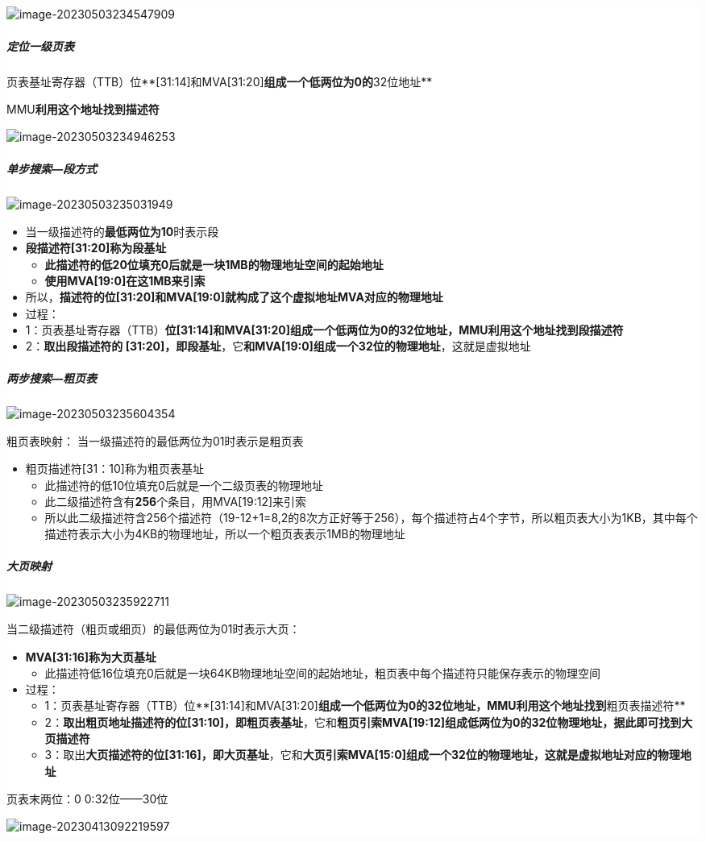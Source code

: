 ![image-20230503234547909](https://techla-img.oss-cn-hangzhou.aliyuncs.com/CODE/WEB/image-20230503234547909.png)

##### 定位一级页表

页表基址寄存器（TTB）位**[31:14]和MVA[31:20]**组成一个低两位为0的**32位地址**

MMU**利用这个地址找到描述符**

![image-20230503234946253](https://techla-img.oss-cn-hangzhou.aliyuncs.com/CODE/WEB/image-20230503234946253.png)

##### 单步搜索—段方式

![image-20230503235031949](https://techla-img.oss-cn-hangzhou.aliyuncs.com/CODE/WEB/image-20230503235031949.png)

- 当一级描述符的**最低两位为10**时表示段
- **段描述符[31:20]称为段基址**
  - **此描述符的低20位填充0后就是一块1MB的物理地址空间的起始地址**
  - **使用MVA[19:0]在这1MB来引索**
- 所以，**描述符的位[31:20]和MVA[19:0]就构成了这个虚拟地址MVA对应的物理地址**  
- 过程：
- 1：页表基址寄存器（TTB）**位[31:14]和MVA[31:20]**组成一个低两位为0的**32位地址，MMU利用这个地址找到段描述符**  
- 2：**取出段描述符的 [31:20]，即段基址**，它**和MVA[19:0]组成一个32位的物理地址**，这就是虚拟地址

##### 两步搜索—粗页表

![image-20230503235604354](https://techla-img.oss-cn-hangzhou.aliyuncs.com/CODE/WEB/image-20230503235604354.png)

粗页表映射： 当一级描述符的最低两位为01时表示是粗页表

- 粗页描述符[31：10]称为粗页表基址
  - 此描述符的低10位填充0后就是一个二级页表的物理地址
  - 此二级描述符含有**256**个条目，用MVA[19:12]来引索
  - 所以此二级描述符含256个描述符（19-12+1=8,2的8次方正好等于256），每个描述符占4个字节，所以粗页表大小为1KB，其中每个描述符表示大小为4KB的物理地址，所以一个粗页表表示1MB的物理地址

##### 大页映射

![image-20230503235922711](https://techla-img.oss-cn-hangzhou.aliyuncs.com/CODE/WEB/image-20230503235922711.png)

当二级描述符（粗页或细页）的最低两位为01时表示大页：

- **MVA[31:16]称为大页基址**
  - 此描述符低16位填充0后就是一块64KB物理地址空间的起始地址，粗页表中每个描述符只能保存表示的物理空间
- 过程：
  - 1：页表基址寄存器（TTB）位**[31:14]和MVA[31:20]**组成一个低两位为0的32位地址，MMU利用这个地址找到**粗页表描述符**
  - 2：**取出粗页地址描述符的位[31:10]，即粗页表基址**，它和**粗页引索MVA[19:12]**组成低两位为0的**32位物理地址，据此即可找到大页描述符**
  - 3：取出**大页描述符的位[31:16]，即大页基址**，它和**大页引索MVA[15:0]组成一个32位的物理地址，这就是虚拟地址对应的物理地址**







页表末两位：0 0:32位——30位

![image-20230413092219597](https://techla-img.oss-cn-hangzhou.aliyuncs.com/CODE/WEB/image-20230413092219597.png)
